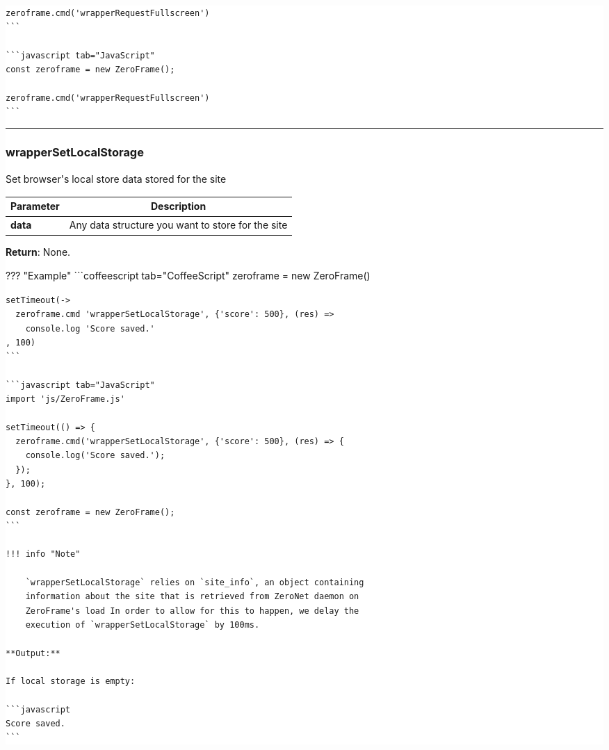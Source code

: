     zeroframe.cmd('wrapperRequestFullscreen')
    ```

    ```javascript tab="JavaScript"
    const zeroframe = new ZeroFrame();

    zeroframe.cmd('wrapperRequestFullscreen')
    ```


---

### wrapperSetLocalStorage
Set browser's local store data stored for the site

Parameter              | Description
                  ---  | ---
**data**               | Any data structure you want to store for the site

**Return**: None.

??? "Example"
    ```coffeescript tab="CoffeeScript"
    zeroframe = new ZeroFrame()

    setTimeout(->
      zeroframe.cmd 'wrapperSetLocalStorage', {'score': 500}, (res) =>
        console.log 'Score saved.'
    , 100)
    ```

    ```javascript tab="JavaScript"
    import 'js/ZeroFrame.js'

    setTimeout(() => {
      zeroframe.cmd('wrapperSetLocalStorage', {'score': 500}, (res) => {
        console.log('Score saved.');
      });
    }, 100);

    const zeroframe = new ZeroFrame();
    ```

    !!! info "Note"

        `wrapperSetLocalStorage` relies on `site_info`, an object containing
        information about the site that is retrieved from ZeroNet daemon on
        ZeroFrame's load In order to allow for this to happen, we delay the
        execution of `wrapperSetLocalStorage` by 100ms.

    **Output:**

    If local storage is empty:

    ```javascript
    Score saved.
    ```
